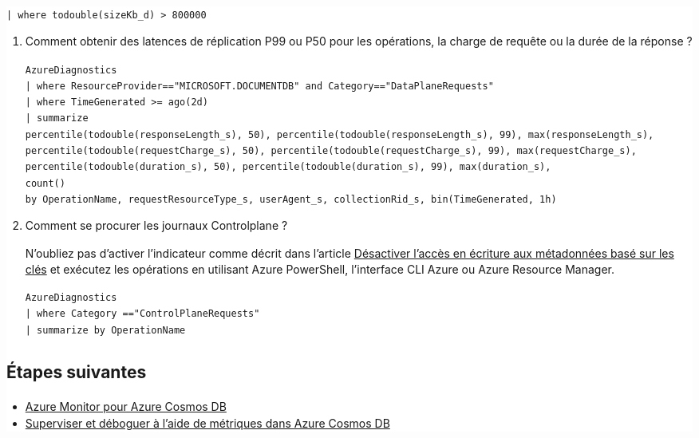    ```Kusto
   | where todouble(sizeKb_d) > 800000
   ```

1. Comment obtenir des latences de réplication P99 ou P50 pour les opérations, la charge de requête ou la durée de la réponse ?

   ```Kusto
   AzureDiagnostics
   | where ResourceProvider=="MICROSOFT.DOCUMENTDB" and Category=="DataPlaneRequests"
   | where TimeGenerated >= ago(2d)
   | summarize
   percentile(todouble(responseLength_s), 50), percentile(todouble(responseLength_s), 99), max(responseLength_s),
   percentile(todouble(requestCharge_s), 50), percentile(todouble(requestCharge_s), 99), max(requestCharge_s),
   percentile(todouble(duration_s), 50), percentile(todouble(duration_s), 99), max(duration_s),
   count()
   by OperationName, requestResourceType_s, userAgent_s, collectionRid_s, bin(TimeGenerated, 1h)
   ```
 
1. Comment se procurer les journaux Controlplane ?
 
   N’oubliez pas d’activer l’indicateur comme décrit dans l’article [Désactiver l’accès en écriture aux métadonnées basé sur les clés](audit-control-plane-logs.md#disable-key-based-metadata-write-access) et exécutez les opérations en utilisant Azure PowerShell, l’interface CLI Azure ou Azure Resource Manager.
 
   ```Kusto  
   AzureDiagnostics 
   | where Category =="ControlPlaneRequests"
   | summarize by OperationName 
   ```


## <a name="next-steps"></a>Étapes suivantes

* [Azure Monitor pour Azure Cosmos DB](../azure-monitor/insights/cosmosdb-insights-overview.md?toc=/azure/cosmos-db/toc.json)
* [Superviser et déboguer à l’aide de métriques dans Azure Cosmos DB](use-metrics.md)
